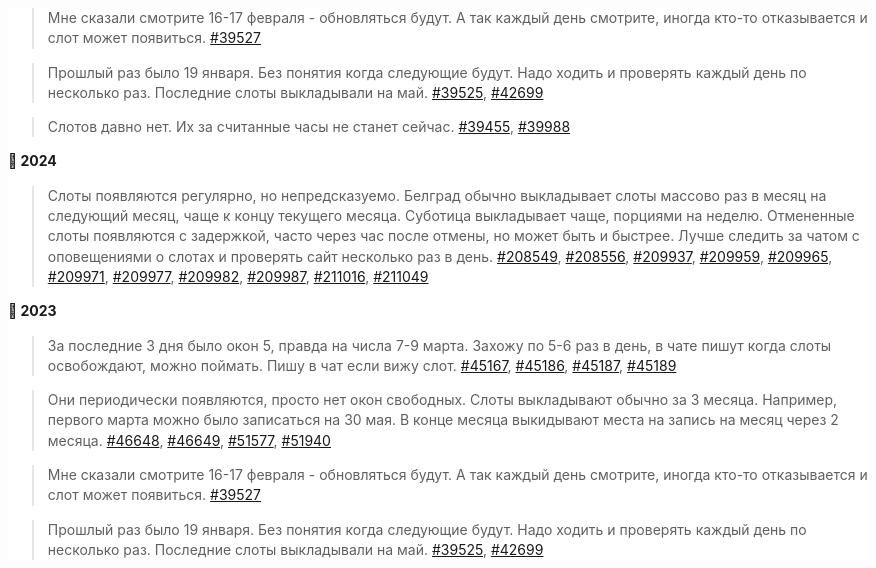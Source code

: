 

> Мне сказали смотрите 16-17 февраля - обновляться будут. А так каждый день смотрите, иногда кто-то отказывается и слот может появиться.
> [#39527](https://t.me/c/1608823685/14535/39527)



> Прошлый раз было 19 января. Без понятия когда следующие будут. Надо ходить и проверять каждый день по несколько раз. Последние слоты выкладывали на май.
> [#39525](https://t.me/c/1608823685/14535/39525), [#42699](https://t.me/c/1608823685/14535/42699)



> Слотов давно нет. Их за считанные часы не станет сейчас.
> [#39455](https://t.me/c/1608823685/14535/39455), [#39988](https://t.me/c/1608823685/14535/39988)



**📅 2024**


> Слоты появляются регулярно, но непредсказуемо. Белград обычно выкладывает слоты массово раз в месяц на следующий месяц, чаще к концу текущего месяца. Суботица выкладывает чаще, порциями на неделю. Отмененные слоты появляются с задержкой, часто через час после отмены, но может быть и быстрее. Лучше следить за чатом с оповещениями о слотах и проверять сайт несколько раз в день.
> [#208549](https://t.me/c/1608823685/14535/208549), [#208556](https://t.me/c/1608823685/14535/208556), [#209937](https://t.me/c/1608823685/14535/209937), [#209959](https://t.me/c/1608823685/14535/209959), [#209965](https://t.me/c/1608823685/14535/209965), [#209971](https://t.me/c/1608823685/14535/209971), [#209977](https://t.me/c/1608823685/14535/209977), [#209982](https://t.me/c/1608823685/14535/209982), [#209987](https://t.me/c/1608823685/14535/209987), [#211016](https://t.me/c/1608823685/14535/211016), [#211049](https://t.me/c/1608823685/14535/211049)



**📅 2023**


> За последние 3 дня было окон 5, правда на числа 7-9 марта. Захожу по 5-6 раз в день, в чате пишут когда слоты освобождают, можно поймать. Пишу в чат если вижу слот.
> [#45167](https://t.me/c/1608823685/14535/45167), [#45186](https://t.me/c/1608823685/14535/45186), [#45187](https://t.me/c/1608823685/14535/45187), [#45189](https://t.me/c/1608823685/14535/45189)



> Они периодически появляются, просто нет окон свободных. Слоты выкладывают обычно за 3 месяца. Например, первого марта можно было записаться на 30 мая. В конце месяца выкидывают места на запись на месяц через 2 месяца.
> [#46648](https://t.me/c/1608823685/14535/46648), [#46649](https://t.me/c/1608823685/14535/46649), [#51577](https://t.me/c/1608823685/14535/51577), [#51940](https://t.me/c/1608823685/14535/51940)



> Мне сказали смотрите 16-17 февраля - обновляться будут. А так каждый день смотрите, иногда кто-то отказывается и слот может появиться.
> [#39527](https://t.me/c/1608823685/14535/39527)



> Прошлый раз было 19 января. Без понятия когда следующие будут. Надо ходить и проверять каждый день по несколько раз. Последние слоты выкладывали на май.
> [#39525](https://t.me/c/1608823685/14535/39525), [#42699](https://t.me/c/1608823685/14535/42699)

